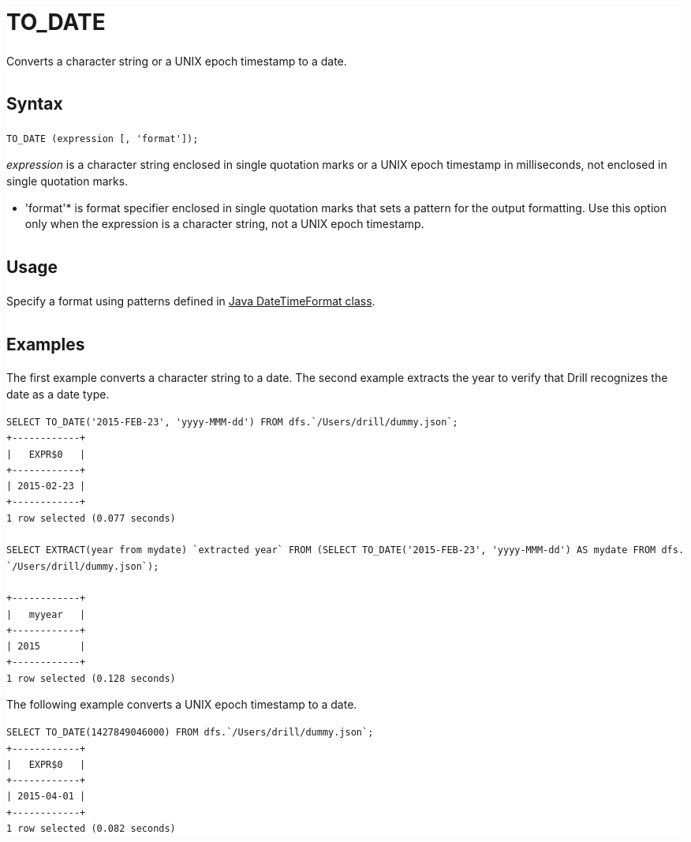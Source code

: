 # TO_DATE
Converts a character string or a UNIX epoch timestamp to a date.

## Syntax

    TO_DATE (expression [, 'format']);

*expression* is a character string enclosed in single quotation marks or a UNIX epoch timestamp in milliseconds, not enclosed in single quotation marks. 

* 'format'* is format specifier enclosed in single quotation marks that sets a pattern for the output formatting. Use this option only when the expression is a character string, not a UNIX epoch timestamp. 

## Usage 
Specify a format using patterns defined in [Java DateTimeFormat class](http://joda-time.sourceforge.net/apidocs/org/joda/time/format/DateTimeFormat.html).


## Examples
The first example converts a character string to a date. The second example extracts the year to verify that Drill recognizes the date as a date type. 

    SELECT TO_DATE('2015-FEB-23', 'yyyy-MMM-dd') FROM dfs.`/Users/drill/dummy.json`;
    +------------+
    |   EXPR$0   |
    +------------+
    | 2015-02-23 |
    +------------+
    1 row selected (0.077 seconds)

    SELECT EXTRACT(year from mydate) `extracted year` FROM (SELECT TO_DATE('2015-FEB-23', 'yyyy-MMM-dd') AS mydate FROM dfs.`/Users/drill/dummy.json`);

    +------------+
    |   myyear   |
    +------------+
    | 2015       |
    +------------+
    1 row selected (0.128 seconds)

The following example converts a UNIX epoch timestamp to a date.

    SELECT TO_DATE(1427849046000) FROM dfs.`/Users/drill/dummy.json`;
    +------------+
    |   EXPR$0   |
    +------------+
    | 2015-04-01 |
    +------------+
    1 row selected (0.082 seconds)

